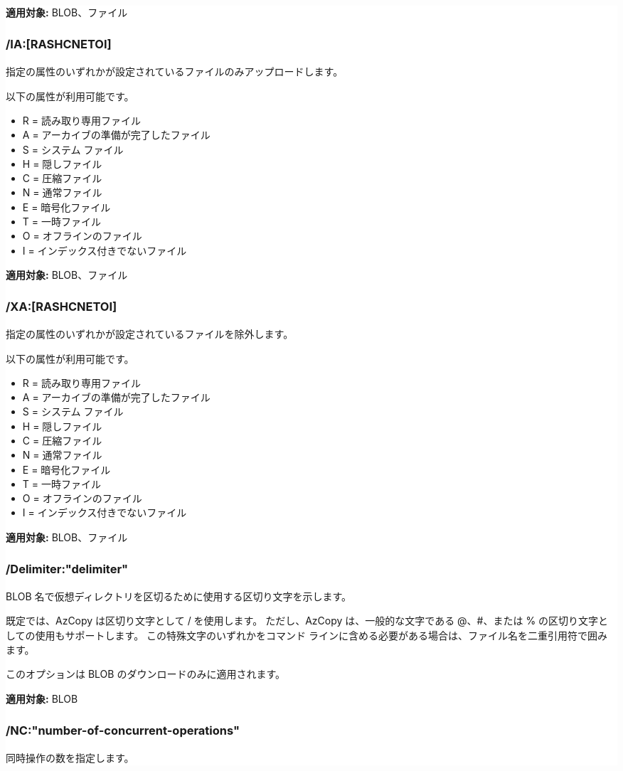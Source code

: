 **適用対象:** BLOB、ファイル

### <a name="iarashcnetoi"></a>/IA:[RASHCNETOI]

指定の属性のいずれかが設定されているファイルのみアップロードします。

以下の属性が利用可能です。

* R = 読み取り専用ファイル
* A = アーカイブの準備が完了したファイル
* S = システム ファイル
* H = 隠しファイル
* C = 圧縮ファイル
* N = 通常ファイル
* E = 暗号化ファイル
* T = 一時ファイル
* O = オフラインのファイル
* I = インデックス付きでないファイル

**適用対象:** BLOB、ファイル

### <a name="xarashcnetoi"></a>/XA:[RASHCNETOI]

指定の属性のいずれかが設定されているファイルを除外します。

以下の属性が利用可能です。

* R = 読み取り専用ファイル
* A = アーカイブの準備が完了したファイル
* S = システム ファイル
* H = 隠しファイル
* C = 圧縮ファイル
* N = 通常ファイル
* E = 暗号化ファイル
* T = 一時ファイル
* O = オフラインのファイル
* I = インデックス付きでないファイル

**適用対象:** BLOB、ファイル

### <a name="delimiterdelimiter"></a>/Delimiter:"delimiter"

BLOB 名で仮想ディレクトリを区切るために使用する区切り文字を示します。

既定では、AzCopy は区切り文字として / を使用します。 ただし、AzCopy は、一般的な文字である @、#、または % の区切り文字としての使用もサポートします。 この特殊文字のいずれかをコマンド ラインに含める必要がある場合は、ファイル名を二重引用符で囲みます。

このオプションは BLOB のダウンロードのみに適用されます。

**適用対象:** BLOB

### <a name="ncnumber-of-concurrent-operations"></a>/NC:"number-of-concurrent-operations"

同時操作の数を指定します。
